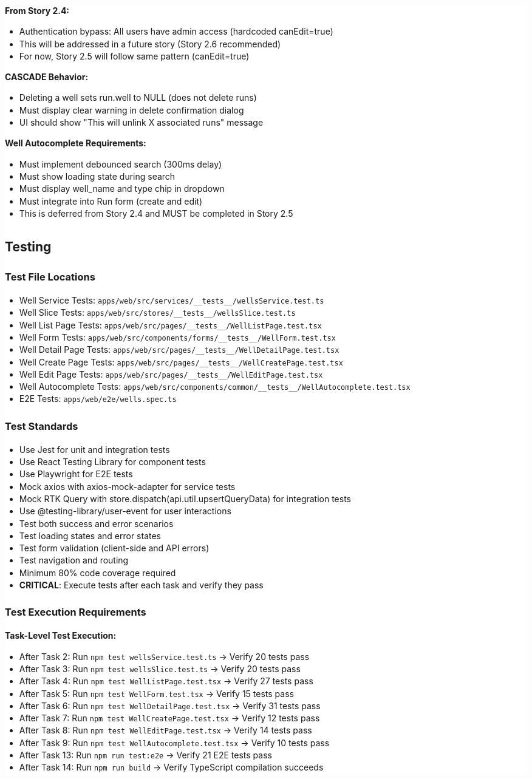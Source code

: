 **From Story 2.4:**
- Authentication bypass: All users have admin access (hardcoded canEdit=true)
- This will be addressed in a future story (Story 2.6 recommended)
- For now, Story 2.5 will follow same pattern (canEdit=true)

**CASCADE Behavior:**
- Deleting a well sets run.well to NULL (does not delete runs)
- Must display clear warning in delete confirmation dialog
- UI should show "This will unlink X associated runs" message

**Well Autocomplete Requirements:**
- Must implement debounced search (300ms delay)
- Must show loading state during search
- Must display well_name and type chip in dropdown
- Must integrate into Run form (create and edit)
- This is deferred from Story 2.4 and MUST be completed in Story 2.5

## Testing

### Test File Locations
- Well Service Tests: `apps/web/src/services/__tests__/wellsService.test.ts`
- Well Slice Tests: `apps/web/src/stores/__tests__/wellsSlice.test.ts`
- Well List Page Tests: `apps/web/src/pages/__tests__/WellListPage.test.tsx`
- Well Form Tests: `apps/web/src/components/forms/__tests__/WellForm.test.tsx`
- Well Detail Page Tests: `apps/web/src/pages/__tests__/WellDetailPage.test.tsx`
- Well Create Page Tests: `apps/web/src/pages/__tests__/WellCreatePage.test.tsx`
- Well Edit Page Tests: `apps/web/src/pages/__tests__/WellEditPage.test.tsx`
- Well Autocomplete Tests: `apps/web/src/components/common/__tests__/WellAutocomplete.test.tsx`
- E2E Tests: `apps/web/e2e/wells.spec.ts`

### Test Standards
- Use Jest for unit and integration tests
- Use React Testing Library for component tests
- Use Playwright for E2E tests
- Mock axios with axios-mock-adapter for service tests
- Mock RTK Query with store.dispatch(api.util.upsertQueryData) for integration tests
- Use @testing-library/user-event for user interactions
- Test both success and error scenarios
- Test loading states and error states
- Test form validation (client-side and API errors)
- Test navigation and routing
- Minimum 80% code coverage required
- **CRITICAL**: Execute tests after each task and verify they pass

### Test Execution Requirements

**Task-Level Test Execution:**
- After Task 2: Run `npm test wellsService.test.ts` → Verify 20 tests pass
- After Task 3: Run `npm test wellsSlice.test.ts` → Verify 20 tests pass
- After Task 4: Run `npm test WellListPage.test.tsx` → Verify 27 tests pass
- After Task 5: Run `npm test WellForm.test.tsx` → Verify 15 tests pass
- After Task 6: Run `npm test WellDetailPage.test.tsx` → Verify 31 tests pass
- After Task 7: Run `npm test WellCreatePage.test.tsx` → Verify 12 tests pass
- After Task 8: Run `npm test WellEditPage.test.tsx` → Verify 14 tests pass
- After Task 9: Run `npm test WellAutocomplete.test.tsx` → Verify 10 tests pass
- After Task 13: Run `npm run test:e2e` → Verify 21 E2E tests pass
- After Task 14: Run `npm run build` → Verify TypeScript compilation succeeds
